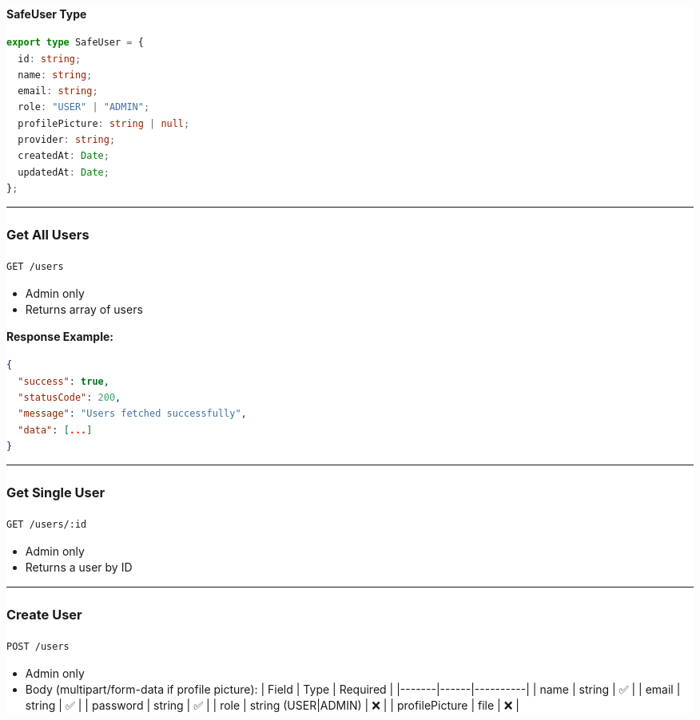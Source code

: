 **SafeUser Type**

```ts
export type SafeUser = {
  id: string;
  name: string;
  email: string;
  role: "USER" | "ADMIN";
  profilePicture: string | null;
  provider: string;
  createdAt: Date;
  updatedAt: Date;
};
```

---

### **Get All Users**

```
GET /users
```

- Admin only
- Returns array of users

**Response Example:**

```json
{
  "success": true,
  "statusCode": 200,
  "message": "Users fetched successfully",
  "data": [...]
}
```

---

### **Get Single User**

```
GET /users/:id
```

- Admin only
- Returns a user by ID

---

### **Create User**

```
POST /users
```

- Admin only
- Body (multipart/form-data if profile picture):
  | Field | Type | Required |
  |-------|------|----------|
  | name | string | ✅ |
  | email | string | ✅ |
  | password | string | ✅ |
  | role | string (USER|ADMIN) | ❌ |
  | profilePicture | file | ❌ |
